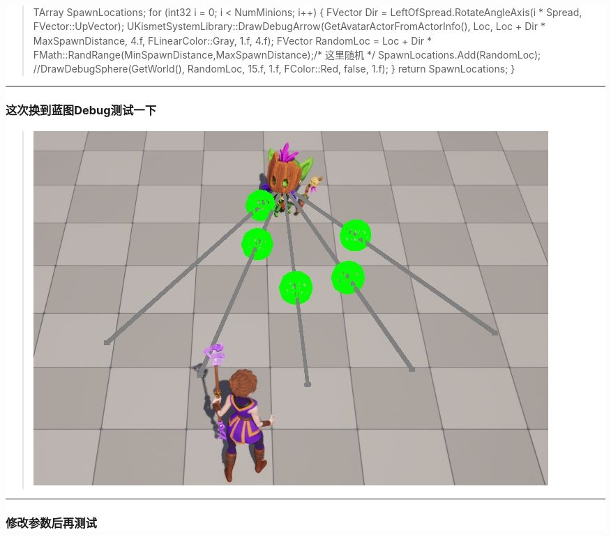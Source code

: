 >	TArray<FVector> SpawnLocations;
>	for (int32 i = 0; i < NumMinions; i++)
>	{
>		FVector Dir = LeftOfSpread.RotateAngleAxis(i * Spread, FVector::UpVector);
>		UKismetSystemLibrary::DrawDebugArrow(GetAvatarActorFromActorInfo(), Loc, Loc + Dir * MaxSpawnDistance, 4.f, FLinearColor::Gray, 1.f, 4.f);
>		FVector RandomLoc = Loc + Dir * FMath::RandRange(MinSpawnDistance,MaxSpawnDistance);/* 这里随机 */
>		SpawnLocations.Add(RandomLoc);
>		//DrawDebugSphere(GetWorld(), RandomLoc, 15.f, 1.f, FColor::Red, false, 1.f);
>	}
>	return SpawnLocations;
>}
>```


------

### 这次换到蓝图Debug测试一下


>![这里是图片](./Image/GAS_103/17.png)



------

### 修改参数后再测试

